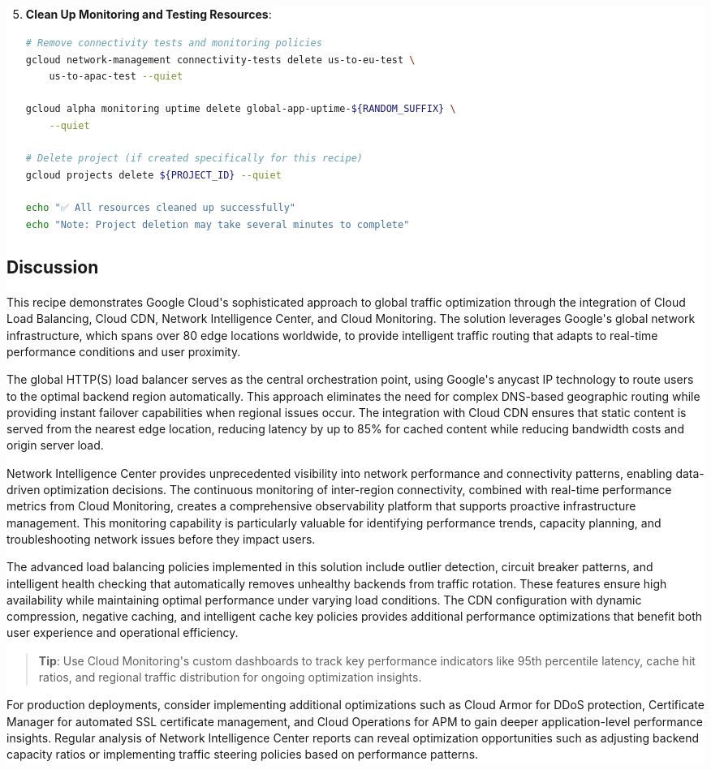 5. **Clean Up Monitoring and Testing Resources**:

   ```bash
   # Remove connectivity tests and monitoring policies
   gcloud network-management connectivity-tests delete us-to-eu-test \
       us-to-apac-test --quiet
   
   gcloud alpha monitoring uptime delete global-app-uptime-${RANDOM_SUFFIX} \
       --quiet
   
   # Delete project (if created specifically for this recipe)
   gcloud projects delete ${PROJECT_ID} --quiet
   
   echo "✅ All resources cleaned up successfully"
   echo "Note: Project deletion may take several minutes to complete"
   ```

## Discussion

This recipe demonstrates Google Cloud's sophisticated approach to global traffic optimization through the integration of Cloud Load Balancing, Cloud CDN, Network Intelligence Center, and Cloud Monitoring. The solution leverages Google's global network infrastructure, which spans over 80 edge locations worldwide, to provide intelligent traffic routing that adapts to real-time performance conditions and user proximity.

The global HTTP(S) load balancer serves as the central orchestration point, using Google's anycast IP technology to route users to the optimal backend region automatically. This approach eliminates the need for complex DNS-based geographic routing while providing instant failover capabilities when regional issues occur. The integration with Cloud CDN ensures that static content is served from the nearest edge location, reducing latency by up to 85% for cached content while reducing bandwidth costs and origin server load.

Network Intelligence Center provides unprecedented visibility into network performance and connectivity patterns, enabling data-driven optimization decisions. The continuous monitoring of inter-region connectivity, combined with real-time performance metrics from Cloud Monitoring, creates a comprehensive observability platform that supports proactive infrastructure management. This monitoring capability is particularly valuable for identifying performance trends, capacity planning, and troubleshooting network issues before they impact users.

The advanced load balancing policies implemented in this solution include outlier detection, circuit breaker patterns, and intelligent health checking that automatically removes unhealthy backends from traffic rotation. These features ensure high availability while maintaining optimal performance under varying load conditions. The CDN configuration with dynamic compression, negative caching, and intelligent cache key policies provides additional performance optimizations that benefit both user experience and operational efficiency.

> **Tip**: Use Cloud Monitoring's custom dashboards to track key performance indicators like 95th percentile latency, cache hit ratios, and regional traffic distribution for ongoing optimization insights.

For production deployments, consider implementing additional optimizations such as Cloud Armor for DDoS protection, Certificate Manager for automated SSL certificate management, and Cloud Operations for APM to gain deeper application-level performance insights. Regular analysis of Network Intelligence Center reports can reveal optimization opportunities such as adjusting backend capacity ratios or implementing traffic steering policies based on performance patterns.
